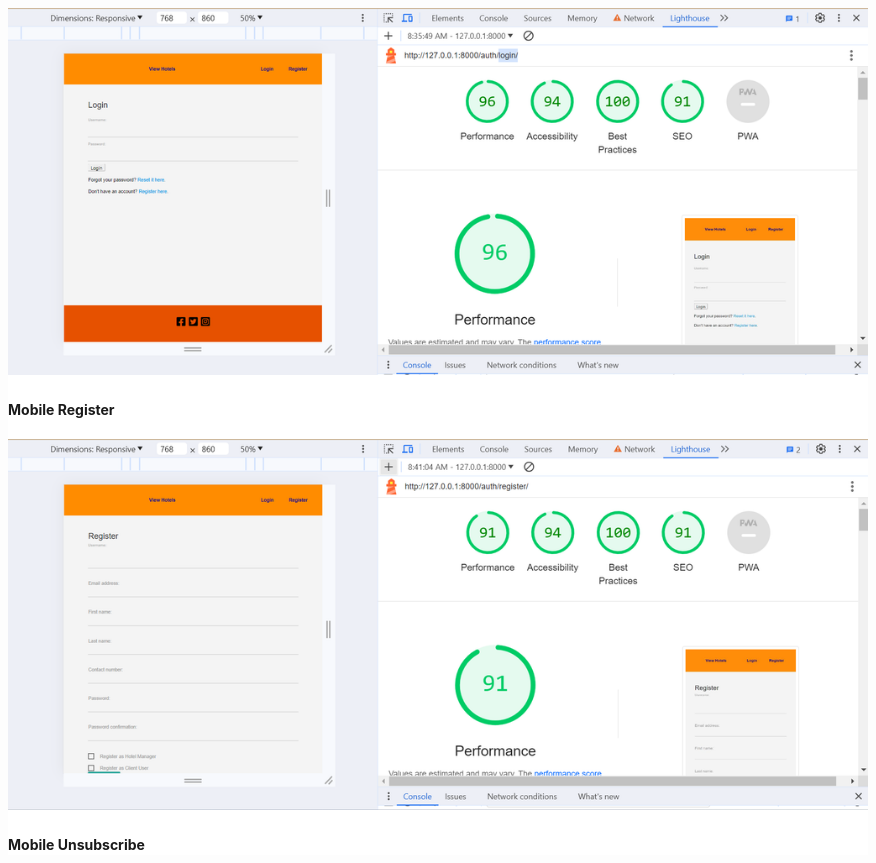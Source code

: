 ![Mobile Login](documentation/lighthouse_tests/mobile_login.png)

#### Mobile Register

![Mobile Register](documentation/lighthouse_tests/mobile_register.png)

#### Mobile Unsubscribe
